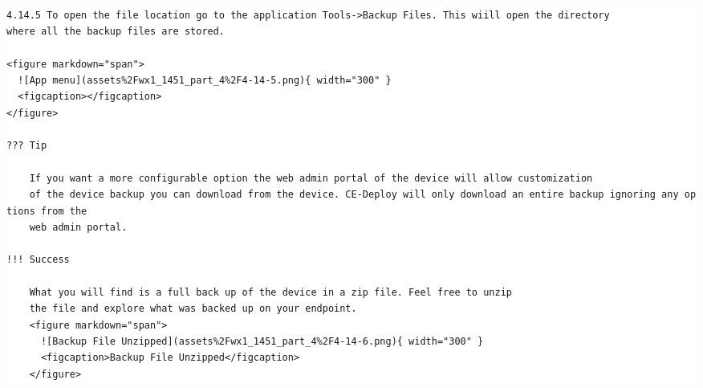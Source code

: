     4.14.5 To open the file location go to the application Tools->Backup Files. This wiill open the directory
    where all the backup files are stored.
    
    <figure markdown="span">
      ![App menu](assets%2Fwx1_1451_part_4%2F4-14-5.png){ width="300" }
      <figcaption></figcaption>
    </figure>

    ??? Tip
    
        If you want a more configurable option the web admin portal of the device will allow customization
        of the device backup you can download from the device. CE-Deploy will only download an entire backup ignoring any options from the 
        web admin portal.

    !!! Success
        
        What you will find is a full back up of the device in a zip file. Feel free to unzip
        the file and explore what was backed up on your endpoint.
        <figure markdown="span">
          ![Backup File Unzipped](assets%2Fwx1_1451_part_4%2F4-14-6.png){ width="300" }
          <figcaption>Backup File Unzipped</figcaption>
        </figure>
